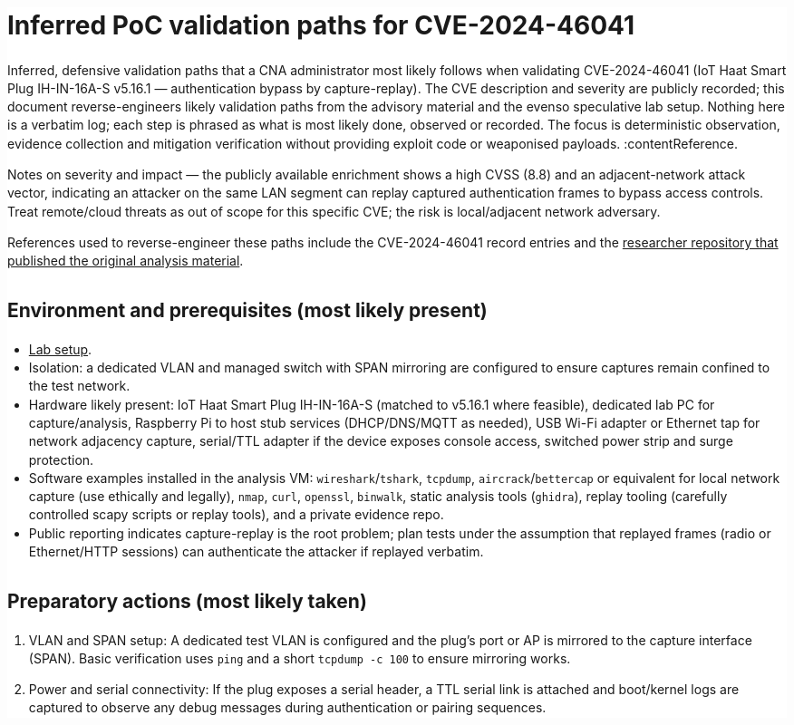 # Inferred PoC validation paths for CVE-2024-46041

Inferred, defensive validation paths that a CNA administrator most likely follows when validating CVE-2024-46041 
(IoT Haat Smart Plug IH-IN-16A-S v5.16.1 — authentication bypass by capture-replay). The CVE description and 
severity are publicly recorded; this document reverse-engineers likely validation paths from the advisory material 
and the evenso speculative lab setup. Nothing here is a verbatim log; each step is phrased as what is most likely 
done, observed or recorded. The focus is deterministic observation, evidence collection and mitigation verification 
without providing exploit code or weaponised payloads. :contentReference.

Notes on severity and impact — the publicly available enrichment shows a high CVSS (8.8) and an adjacent-network 
attack vector, indicating an attacker on the same LAN segment can replay captured authentication frames to 
bypass access controls. Treat remote/cloud threats as out of scope for this specific CVE; the risk is local/adjacent 
network adversary. 

References used to reverse-engineer these paths include the CVE-2024-46041 record entries and the 
[researcher repository that published the original analysis material](https://github.com/Anonymous120386/Anonymous).

## Environment and prerequisites (most likely present)

* [Lab setup](../lab.md).  
* Isolation: a dedicated VLAN and managed switch with SPAN mirroring are configured to ensure captures remain confined to the test network.  
* Hardware likely present: IoT Haat Smart Plug IH-IN-16A-S (matched to v5.16.1 where feasible), dedicated lab PC for capture/analysis, Raspberry Pi to host stub services (DHCP/DNS/MQTT as needed), USB Wi-Fi adapter or Ethernet tap for network adjacency capture, serial/TTL adapter if the device exposes console access, switched power strip and surge protection.  
* Software examples installed in the analysis VM: `wireshark`/`tshark`, `tcpdump`, `aircrack`/`bettercap` or equivalent for local network capture (use ethically and legally), `nmap`, `curl`, `openssl`, `binwalk`, static analysis tools (`ghidra`), replay tooling (carefully controlled scapy scripts or replay tools), and a private evidence repo.  
* Public reporting indicates capture-replay is the root problem; plan tests under the assumption that replayed frames (radio or Ethernet/HTTP sessions) can authenticate the attacker if replayed verbatim.

## Preparatory actions (most likely taken)

1. VLAN and SPAN setup:  A dedicated test VLAN is configured and the plug’s port or AP is mirrored to the capture interface (SPAN). Basic verification uses `ping` and a short `tcpdump -c 100` to ensure mirroring works.

2. Power and serial connectivity: If the plug exposes a serial header, a TTL serial link is attached and boot/kernel logs are captured to observe any debug messages during authentication or pairing sequences.
